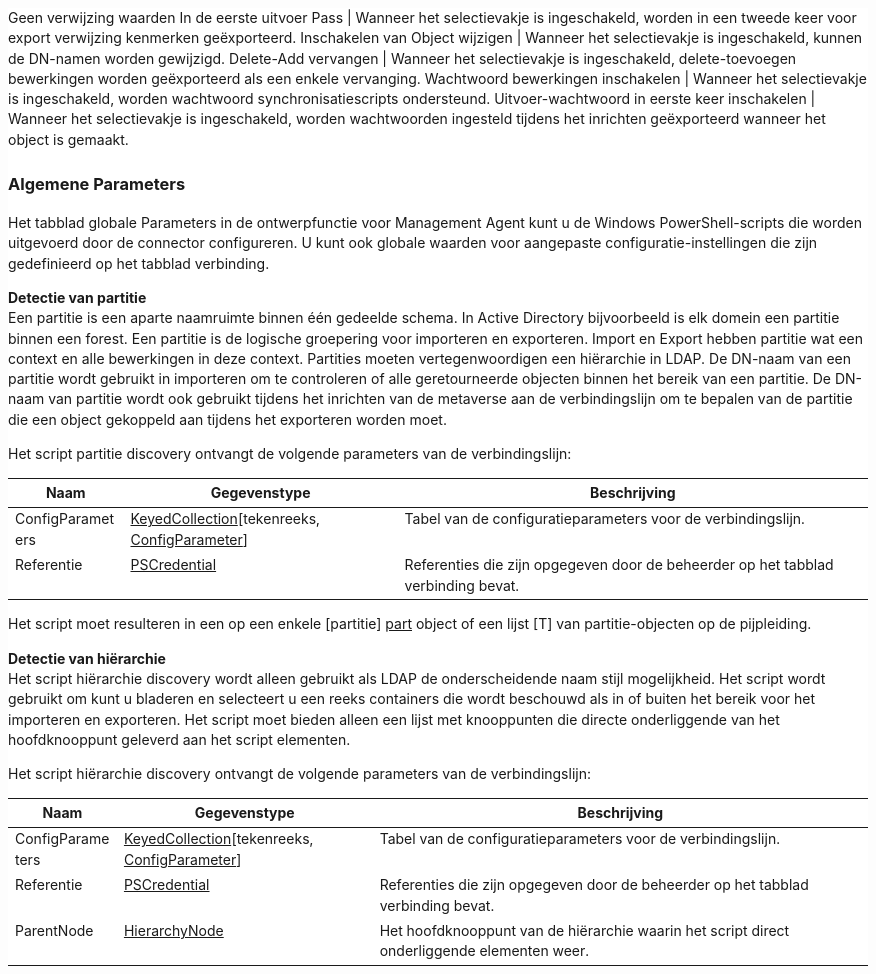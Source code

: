 Geen verwijzing waarden In de eerste uitvoer Pass | Wanneer het selectievakje is ingeschakeld, worden in een tweede keer voor export verwijzing kenmerken geëxporteerd.
Inschakelen van Object wijzigen | Wanneer het selectievakje is ingeschakeld, kunnen de DN-namen worden gewijzigd.
Delete-Add vervangen | Wanneer het selectievakje is ingeschakeld, delete-toevoegen bewerkingen worden geëxporteerd als een enkele vervanging.
Wachtwoord bewerkingen inschakelen | Wanneer het selectievakje is ingeschakeld, worden wachtwoord synchronisatiescripts ondersteund.
Uitvoer-wachtwoord in eerste keer inschakelen | Wanneer het selectievakje is ingeschakeld, worden wachtwoorden ingesteld tijdens het inrichten geëxporteerd wanneer het object is gemaakt.

### <a name="global-parameters"></a>Algemene Parameters
Het tabblad globale Parameters in de ontwerpfunctie voor Management Agent kunt u de Windows PowerShell-scripts die worden uitgevoerd door de connector configureren. U kunt ook globale waarden voor aangepaste configuratie-instellingen die zijn gedefinieerd op het tabblad verbinding.

**Detectie van partitie**  
Een partitie is een aparte naamruimte binnen één gedeelde schema. In Active Directory bijvoorbeeld is elk domein een partitie binnen een forest. Een partitie is de logische groepering voor importeren en exporteren. Import en Export hebben partitie wat een context en alle bewerkingen in deze context. Partities moeten vertegenwoordigen een hiërarchie in LDAP. De DN-naam van een partitie wordt gebruikt in importeren om te controleren of alle geretourneerde objecten binnen het bereik van een partitie. De DN-naam van partitie wordt ook gebruikt tijdens het inrichten van de metaverse aan de verbindingslijn om te bepalen van de partitie die een object gekoppeld aan tijdens het exporteren worden moet.

Het script partitie discovery ontvangt de volgende parameters van de verbindingslijn:

Naam | Gegevenstype | Beschrijving
--- | --- | ---
ConfigParameters  | [KeyedCollection][keyk][tekenreeks, [ConfigParameter][cp]] | Tabel van de configuratieparameters voor de verbindingslijn.
Referentie | [PSCredential][pscred] | Referenties die zijn opgegeven door de beheerder op het tabblad verbinding bevat.

Het script moet resulteren in een op een enkele [partitie] [ part] object of een lijst [T] van partitie-objecten op de pijpleiding.

**Detectie van hiërarchie**  
Het script hiërarchie discovery wordt alleen gebruikt als LDAP de onderscheidende naam stijl mogelijkheid. Het script wordt gebruikt om kunt u bladeren en selecteert u een reeks containers die wordt beschouwd als in of buiten het bereik voor het importeren en exporteren. Het script moet bieden alleen een lijst met knooppunten die directe onderliggende van het hoofdknooppunt geleverd aan het script elementen.

Het script hiërarchie discovery ontvangt de volgende parameters van de verbindingslijn:

Naam | Gegevenstype | Beschrijving
--- | --- | ---
ConfigParameters | [KeyedCollection][keyk][tekenreeks, [ConfigParameter][cp]] | Tabel van de configuratieparameters voor de verbindingslijn.
Referentie | [PSCredential][pscred] | Referenties die zijn opgegeven door de beheerder op het tabblad verbinding bevat.
ParentNode | [HierarchyNode][hn] | Het hoofdknooppunt van de hiërarchie waarin het script direct onderliggende elementen weer.


[cpp]: https://msdn.microsoft.com/library/windows/desktop/microsoft.metadirectoryservices.configparameterpage.aspx
[keyk]: https://msdn.microsoft.com/library/ms132438.aspx
[cp]: https://msdn.microsoft.com/library/windows/desktop/microsoft.metadirectoryservices.configparameter.aspx
[pscred]: https://msdn.microsoft.com/library/system.management.automation.pscredential.aspx
[schema]: https://msdn.microsoft.com/library/windows/desktop/microsoft.metadirectoryservices.schema.aspx
[schemaT]: https://msdn.microsoft.com/library/windows/desktop/microsoft.metadirectoryservices.schematype.aspx
[schemaA]: https://msdn.microsoft.com/library/windows/desktop/microsoft.metadirectoryservices.schemaattribute.aspx
[dnstyle]: https://msdn.microsoft.com/library/windows/desktop/microsoft.metadirectoryservices.madistinguishednamestyle.aspx
[exportT]: https://msdn.microsoft.com/library/windows/desktop/microsoft.metadirectoryservices.maexporttype.aspx
[DataNorm]: https://msdn.microsoft.com/library/windows/desktop/microsoft.metadirectoryservices.manormalizations.aspx
[oconf]: https://msdn.microsoft.com/library/windows/desktop/microsoft.metadirectoryservices.maobjectconfirmation.aspx
[dw]: https://msdn.microsoft.com/library/windows/desktop/aa378184.aspx
[part]: https://msdn.microsoft.com/library/windows/desktop/microsoft.metadirectoryservices.partition.aspx
[hn]: https://msdn.microsoft.com/library/windows/desktop/microsoft.metadirectoryservices.hierarchynode.aspx
[oicrs]: https://msdn.microsoft.com/library/windows/desktop/microsoft.metadirectoryservices.openimportconnectionrunstep.aspx
[cecrs]: https://msdn.microsoft.com/library/windows/desktop/microsoft.metadirectoryservices.closeexportconnectionrunstep.aspx
[oicres]: https://msdn.microsoft.com/library/windows/desktop/microsoft.metadirectoryservices.openimportconnectionresults.aspx
[cecrs]: https://msdn.microsoft.com/library/windows/desktop/microsoft.metadirectoryservices.closeexportconnectionrunstep.aspx
[cicres]: https://msdn.microsoft.com/library/windows/desktop/microsoft.metadirectoryservices.closeimportconnectionresults.aspx
[oecrs]: https://msdn.microsoft.com/library/windows/desktop/microsoft.metadirectoryservices.openexportconnectionrunstep.aspx
[irs]: https://msdn.microsoft.com/library/windows/desktop/microsoft.metadirectoryservices.importrunstep.aspx
[cse]: https://msdn.microsoft.com/library/windows/desktop/microsoft.metadirectoryservices.csentry.aspx
[csec]: https://msdn.microsoft.com/library/windows/desktop/microsoft.metadirectoryservices.csentrychange.aspx
[peeres]: https://msdn.microsoft.com/library/windows/desktop/microsoft.metadirectoryservices.putexportentriesresults.aspx
[pwdopt]: https://msdn.microsoft.com/library/windows/desktop/microsoft.metadirectoryservices.passwordoptions.aspx
[pwdex1]: https://msdn.microsoft.com/library/windows/desktop/microsoft.metadirectoryservices.passwordpolicyviolationexception.aspx
[pwdex2]: https://msdn.microsoft.com/library/windows/desktop/microsoft.metadirectoryservices.passwordillformedexception.aspx
[pwdex3]: https://msdn.microsoft.com/library/windows/desktop/microsoft.metadirectoryservices.passwordextensionexception.aspx
[samp]: http://go.microsoft.com/fwlink/?LinkId=394291